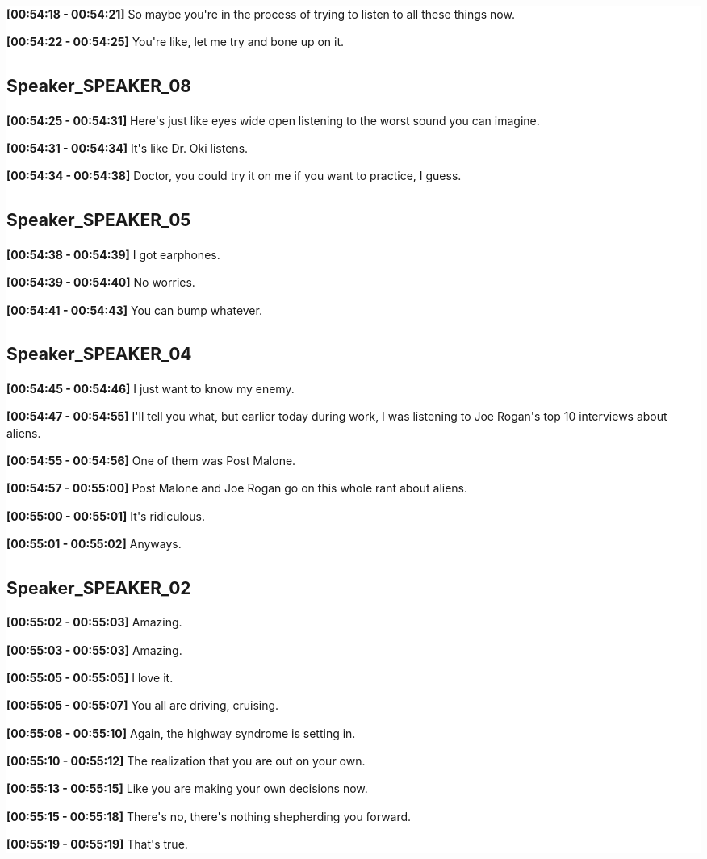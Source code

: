 **[00:54:18 - 00:54:21]** So maybe you're in the process of trying to listen to all these things now.

**[00:54:22 - 00:54:25]** You're like, let me try and bone up on it.


## Speaker_SPEAKER_08

**[00:54:25 - 00:54:31]** Here's just like eyes wide open listening to the worst sound you can imagine.

**[00:54:31 - 00:54:34]** It's like Dr. Oki listens.

**[00:54:34 - 00:54:38]** Doctor, you could try it on me if you want to practice, I guess.


## Speaker_SPEAKER_05

**[00:54:38 - 00:54:39]** I got earphones.

**[00:54:39 - 00:54:40]** No worries.

**[00:54:41 - 00:54:43]** You can bump whatever.


## Speaker_SPEAKER_04

**[00:54:45 - 00:54:46]** I just want to know my enemy.

**[00:54:47 - 00:54:55]** I'll tell you what, but earlier today during work, I was listening to Joe Rogan's top 10 interviews about aliens.

**[00:54:55 - 00:54:56]** One of them was Post Malone.

**[00:54:57 - 00:55:00]** Post Malone and Joe Rogan go on this whole rant about aliens.

**[00:55:00 - 00:55:01]** It's ridiculous.

**[00:55:01 - 00:55:02]** Anyways.


## Speaker_SPEAKER_02

**[00:55:02 - 00:55:03]** Amazing.

**[00:55:03 - 00:55:03]** Amazing.

**[00:55:05 - 00:55:05]** I love it.

**[00:55:05 - 00:55:07]** You all are driving, cruising.

**[00:55:08 - 00:55:10]** Again, the highway syndrome is setting in.

**[00:55:10 - 00:55:12]** The realization that you are out on your own.

**[00:55:13 - 00:55:15]** Like you are making your own decisions now.

**[00:55:15 - 00:55:18]** There's no, there's nothing shepherding you forward.

**[00:55:19 - 00:55:19]** That's true.
